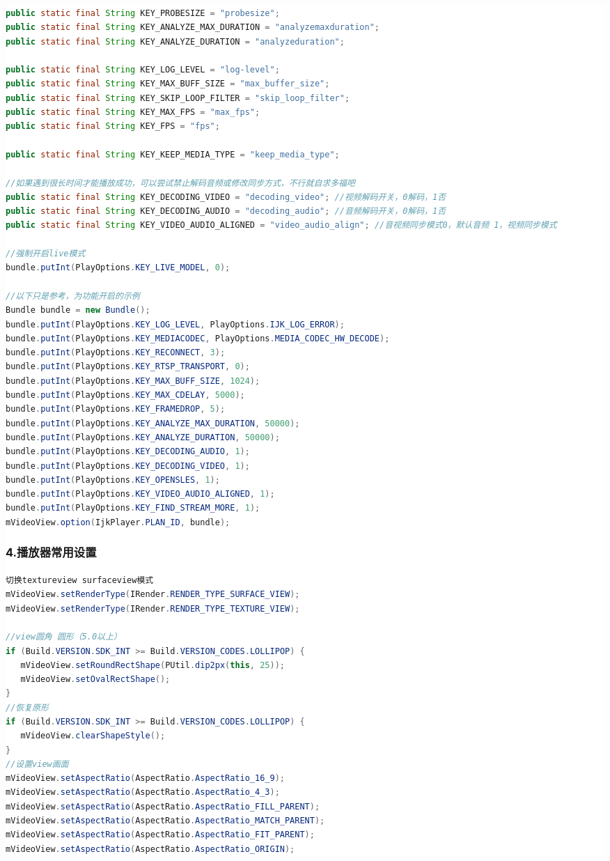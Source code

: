 ```java
public static final String KEY_PROBESIZE = "probesize";
public static final String KEY_ANALYZE_MAX_DURATION = "analyzemaxduration";
public static final String KEY_ANALYZE_DURATION = "analyzeduration";

public static final String KEY_LOG_LEVEL = "log-level";
public static final String KEY_MAX_BUFF_SIZE = "max_buffer_size";
public static final String KEY_SKIP_LOOP_FILTER = "skip_loop_filter";
public static final String KEY_MAX_FPS = "max_fps";
public static final String KEY_FPS = "fps";

public static final String KEY_KEEP_MEDIA_TYPE = "keep_media_type";

//如果遇到很长时间才能播放成功，可以尝试禁止解码音频或修改同步方式，不行就自求多福吧
public static final String KEY_DECODING_VIDEO = "decoding_video"; //视频解码开关，0解码，1否
public static final String KEY_DECODING_AUDIO = "decoding_audio"; //音频解码开关，0解码，1否
public static final String KEY_VIDEO_AUDIO_ALIGNED = "video_audio_align"; //音视频同步模式0，默认音频 1，视频同步模式

//强制开启live模式
bundle.putInt(PlayOptions.KEY_LIVE_MODEL, 0);

//以下只是参考，为功能开启的示例
Bundle bundle = new Bundle();
bundle.putInt(PlayOptions.KEY_LOG_LEVEL, PlayOptions.IJK_LOG_ERROR);
bundle.putInt(PlayOptions.KEY_MEDIACODEC, PlayOptions.MEDIA_CODEC_HW_DECODE);
bundle.putInt(PlayOptions.KEY_RECONNECT, 3);
bundle.putInt(PlayOptions.KEY_RTSP_TRANSPORT, 0);
bundle.putInt(PlayOptions.KEY_MAX_BUFF_SIZE, 1024);
bundle.putInt(PlayOptions.KEY_MAX_CDELAY, 5000);
bundle.putInt(PlayOptions.KEY_FRAMEDROP, 5);
bundle.putInt(PlayOptions.KEY_ANALYZE_MAX_DURATION, 50000);
bundle.putInt(PlayOptions.KEY_ANALYZE_DURATION, 50000);
bundle.putInt(PlayOptions.KEY_DECODING_AUDIO, 1);
bundle.putInt(PlayOptions.KEY_DECODING_VIDEO, 1);
bundle.putInt(PlayOptions.KEY_OPENSLES, 1);
bundle.putInt(PlayOptions.KEY_VIDEO_AUDIO_ALIGNED, 1);
bundle.putInt(PlayOptions.KEY_FIND_STREAM_MORE, 1);
mVideoView.option(IjkPlayer.PLAN_ID, bundle);

```

### 4.播放器常用设置
```java
切换textureview surfaceview模式
mVideoView.setRenderType(IRender.RENDER_TYPE_SURFACE_VIEW);
mVideoView.setRenderType(IRender.RENDER_TYPE_TEXTURE_VIEW);

//view圆角 圆形（5.0以上）
if (Build.VERSION.SDK_INT >= Build.VERSION_CODES.LOLLIPOP) {
   mVideoView.setRoundRectShape(PUtil.dip2px(this, 25));
   mVideoView.setOvalRectShape();
}
//恢复原形
if (Build.VERSION.SDK_INT >= Build.VERSION_CODES.LOLLIPOP) {
   mVideoView.clearShapeStyle();
}
//设置view画面
mVideoView.setAspectRatio(AspectRatio.AspectRatio_16_9);
mVideoView.setAspectRatio(AspectRatio.AspectRatio_4_3);
mVideoView.setAspectRatio(AspectRatio.AspectRatio_FILL_PARENT);
mVideoView.setAspectRatio(AspectRatio.AspectRatio_MATCH_PARENT);
mVideoView.setAspectRatio(AspectRatio.AspectRatio_FIT_PARENT);
mVideoView.setAspectRatio(AspectRatio.AspectRatio_ORIGIN);

```